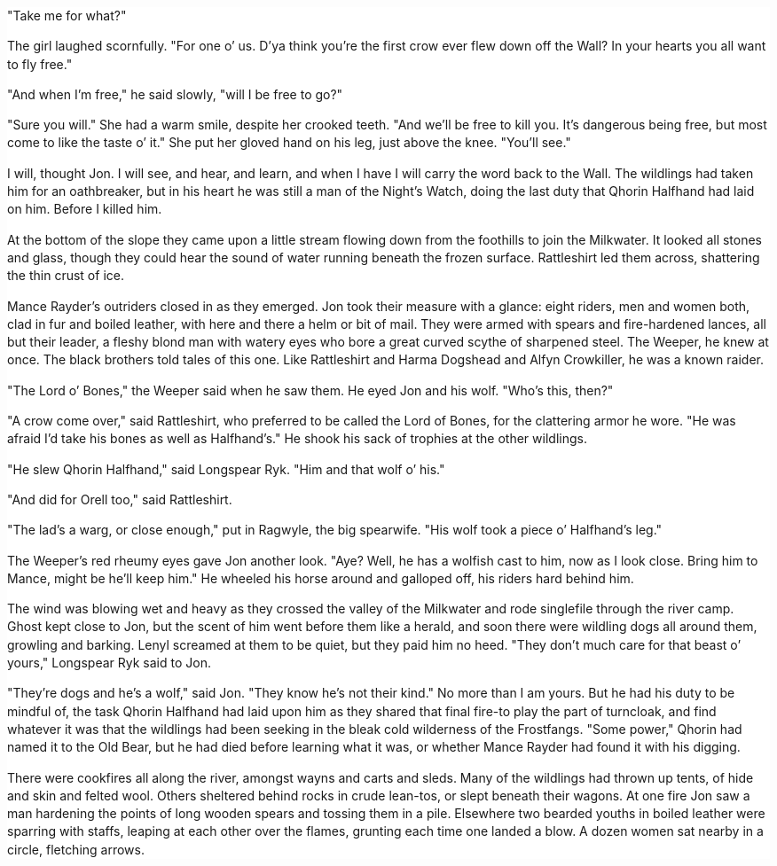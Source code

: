 "Take me for what?"

The girl laughed scornfully. "For one o’ us. D’ya think you’re the first crow ever flew down off the Wall? In your hearts you all want to fly free."

"And when I’m free," he said slowly, "will I be free to go?"

"Sure you will." She had a warm smile, despite her crooked teeth. "And we’ll be free to kill you. It’s dangerous being free, but most come to like the taste o’ it." She put her gloved hand on his leg, just above the knee. "You’ll see."

I will, thought Jon. I will see, and hear, and learn, and when I have I will carry the word back to the Wall. The wildlings had taken him for an oathbreaker, but in his heart he was still a man of the Night’s Watch, doing the last duty that Qhorin Halfhand had laid on him. Before I killed him.

At the bottom of the slope they came upon a little stream flowing down from the foothills to join the Milkwater. It looked all stones and glass, though they could hear the sound of water running beneath the frozen surface. Rattleshirt led them across, shattering the thin crust of ice.

Mance Rayder’s outriders closed in as they emerged. Jon took their measure with a glance: eight riders, men and women both, clad in fur and boiled leather, with here and there a helm or bit of mail. They were armed with spears and fire-hardened lances, all but their leader, a fleshy blond man with watery eyes who bore a great curved scythe of sharpened steel. The Weeper, he knew at once. The black brothers told tales of this one. Like Rattleshirt and Harma Dogshead and Alfyn Crowkiller, he was a known raider.

"The Lord o’ Bones," the Weeper said when he saw them. He eyed Jon and his wolf. "Who’s this, then?"

"A crow come over," said Rattleshirt, who preferred to be called the Lord of Bones, for the clattering armor he wore. "He was afraid I’d take his bones as well as Halfhand’s." He shook his sack of trophies at the other wildlings.

"He slew Qhorin Halfhand," said Longspear Ryk. "Him and that wolf o’ his."

"And did for Orell too," said Rattleshirt.

"The lad’s a warg, or close enough," put in Ragwyle, the big spearwife. "His wolf took a piece o’ Halfhand’s leg."

The Weeper’s red rheumy eyes gave Jon another look. "Aye? Well, he has a wolfish cast to him, now as I look close. Bring him to Mance, might be he’ll keep him." He wheeled his horse around and galloped off, his riders hard behind him.

The wind was blowing wet and heavy as they crossed the valley of the Milkwater and rode singlefile through the river camp. Ghost kept close to Jon, but the scent of him went before them like a herald, and soon there were wildling dogs all around them, growling and barking. Lenyl screamed at them to be quiet, but they paid him no heed. "They don’t much care for that beast o’ yours," Longspear Ryk said to Jon.

"They’re dogs and he’s a wolf," said Jon. "They know he’s not their kind." No more than I am yours. But he had his duty to be mindful of, the task Qhorin Halfhand had laid upon him as they shared that final fire-to play the part of turncloak, and find whatever it was that the wildlings had been seeking in the bleak cold wilderness of the Frostfangs. "Some power," Qhorin had named it to the Old Bear, but he had died before learning what it was, or whether Mance Rayder had found it with his digging.

There were cookfires all along the river, amongst wayns and carts and sleds. Many of the wildlings had thrown up tents, of hide and skin and felted wool. Others sheltered behind rocks in crude lean-tos, or slept beneath their wagons. At one fire Jon saw a man hardening the points of long wooden spears and tossing them in a pile. Elsewhere two bearded youths in boiled leather were sparring with staffs, leaping at each other over the flames, grunting each time one landed a blow. A dozen women sat nearby in a circle, fletching arrows.
